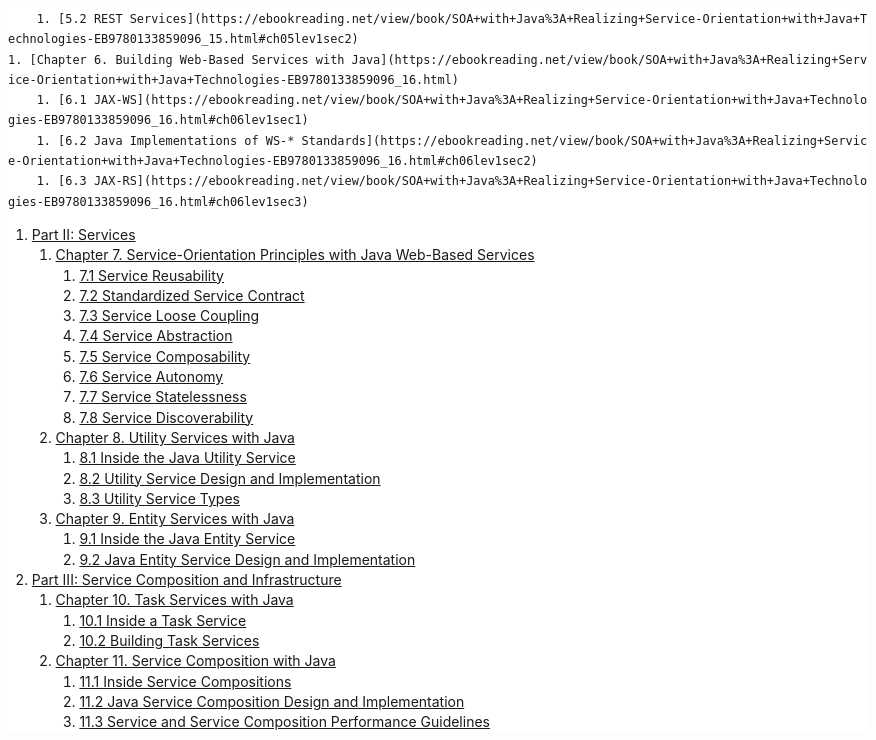         1. [5.2 REST Services](https://ebookreading.net/view/book/SOA+with+Java%3A+Realizing+Service-Orientation+with+Java+Technologies-EB9780133859096_15.html#ch05lev1sec2)
    1. [Chapter 6. Building Web-Based Services with Java](https://ebookreading.net/view/book/SOA+with+Java%3A+Realizing+Service-Orientation+with+Java+Technologies-EB9780133859096_16.html)
        1. [6.1 JAX-WS](https://ebookreading.net/view/book/SOA+with+Java%3A+Realizing+Service-Orientation+with+Java+Technologies-EB9780133859096_16.html#ch06lev1sec1)
        1. [6.2 Java Implementations of WS-* Standards](https://ebookreading.net/view/book/SOA+with+Java%3A+Realizing+Service-Orientation+with+Java+Technologies-EB9780133859096_16.html#ch06lev1sec2)
        1. [6.3 JAX-RS](https://ebookreading.net/view/book/SOA+with+Java%3A+Realizing+Service-Orientation+with+Java+Technologies-EB9780133859096_16.html#ch06lev1sec3)
1. [Part II: Services](https://ebookreading.net/view/book/SOA+with+Java%3A+Realizing+Service-Orientation+with+Java+Technologies-EB9780133859096_17.html)
    1. [Chapter 7. Service-Orientation Principles with Java Web-Based Services](https://ebookreading.net/view/book/SOA+with+Java%3A+Realizing+Service-Orientation+with+Java+Technologies-EB9780133859096_18.html)
        1. [7.1 Service Reusability](https://ebookreading.net/view/book/SOA+with+Java%3A+Realizing+Service-Orientation+with+Java+Technologies-EB9780133859096_18.html#ch07lev1sec1)
        1. [7.2 Standardized Service Contract](https://ebookreading.net/view/book/SOA+with+Java%3A+Realizing+Service-Orientation+with+Java+Technologies-EB9780133859096_18.html#ch07lev1sec2)
        1. [7.3 Service Loose Coupling](https://ebookreading.net/view/book/SOA+with+Java%3A+Realizing+Service-Orientation+with+Java+Technologies-EB9780133859096_18.html#ch07lev1sec3)
        1. [7.4 Service Abstraction](https://ebookreading.net/view/book/SOA+with+Java%3A+Realizing+Service-Orientation+with+Java+Technologies-EB9780133859096_18.html#ch07lev1sec4)
        1. [7.5 Service Composability](https://ebookreading.net/view/book/SOA+with+Java%3A+Realizing+Service-Orientation+with+Java+Technologies-EB9780133859096_18.html#ch07lev1sec5)
        1. [7.6 Service Autonomy](https://ebookreading.net/view/book/SOA+with+Java%3A+Realizing+Service-Orientation+with+Java+Technologies-EB9780133859096_18.html#ch07lev1sec6)
        1. [7.7 Service Statelessness](https://ebookreading.net/view/book/SOA+with+Java%3A+Realizing+Service-Orientation+with+Java+Technologies-EB9780133859096_18.html#ch07lev1sec7)
        1. [7.8 Service Discoverability](https://ebookreading.net/view/book/SOA+with+Java%3A+Realizing+Service-Orientation+with+Java+Technologies-EB9780133859096_18.html#ch07lev1sec8)
    1. [Chapter 8. Utility Services with Java](https://ebookreading.net/view/book/SOA+with+Java%3A+Realizing+Service-Orientation+with+Java+Technologies-EB9780133859096_19.html)
        1. [8.1 Inside the Java Utility Service](https://ebookreading.net/view/book/SOA+with+Java%3A+Realizing+Service-Orientation+with+Java+Technologies-EB9780133859096_19.html#ch08lev1sec1)
        1. [8.2 Utility Service Design and Implementation](https://ebookreading.net/view/book/SOA+with+Java%3A+Realizing+Service-Orientation+with+Java+Technologies-EB9780133859096_19.html#ch08lev1sec2)
        1. [8.3 Utility Service Types](https://ebookreading.net/view/book/SOA+with+Java%3A+Realizing+Service-Orientation+with+Java+Technologies-EB9780133859096_19.html#ch08lev1sec3)
    1. [Chapter 9. Entity Services with Java](https://ebookreading.net/view/book/SOA+with+Java%3A+Realizing+Service-Orientation+with+Java+Technologies-EB9780133859096_20.html)
        1. [9.1 Inside the Java Entity Service](https://ebookreading.net/view/book/SOA+with+Java%3A+Realizing+Service-Orientation+with+Java+Technologies-EB9780133859096_20.html#ch09lev1sec1)
        1. [9.2 Java Entity Service Design and Implementation](https://ebookreading.net/view/book/SOA+with+Java%3A+Realizing+Service-Orientation+with+Java+Technologies-EB9780133859096_20.html#ch09lev1sec2)
1. [Part III: Service Composition and Infrastructure](https://ebookreading.net/view/book/SOA+with+Java%3A+Realizing+Service-Orientation+with+Java+Technologies-EB9780133859096_21.html)
    1. [Chapter 10. Task Services with Java](https://ebookreading.net/view/book/SOA+with+Java%3A+Realizing+Service-Orientation+with+Java+Technologies-EB9780133859096_22.html)
        1. [10.1 Inside a Task Service](https://ebookreading.net/view/book/SOA+with+Java%3A+Realizing+Service-Orientation+with+Java+Technologies-EB9780133859096_22.html#ch10lev1sec1)
        1. [10.2 Building Task Services](https://ebookreading.net/view/book/SOA+with+Java%3A+Realizing+Service-Orientation+with+Java+Technologies-EB9780133859096_22.html#ch10lev1sec2)
    1. [Chapter 11. Service Composition with Java](https://ebookreading.net/view/book/SOA+with+Java%3A+Realizing+Service-Orientation+with+Java+Technologies-EB9780133859096_23.html)
        1. [11.1 Inside Service Compositions](https://ebookreading.net/view/book/SOA+with+Java%3A+Realizing+Service-Orientation+with+Java+Technologies-EB9780133859096_23.html#ch11lev1sec1)
        1. [11.2 Java Service Composition Design and Implementation](https://ebookreading.net/view/book/SOA+with+Java%3A+Realizing+Service-Orientation+with+Java+Technologies-EB9780133859096_23.html#ch11lev1sec2)
        1. [11.3 Service and Service Composition Performance Guidelines](https://ebookreading.net/view/book/SOA+with+Java%3A+Realizing+Service-Orientation+with+Java+Technologies-EB9780133859096_23.html#ch11lev1sec3)